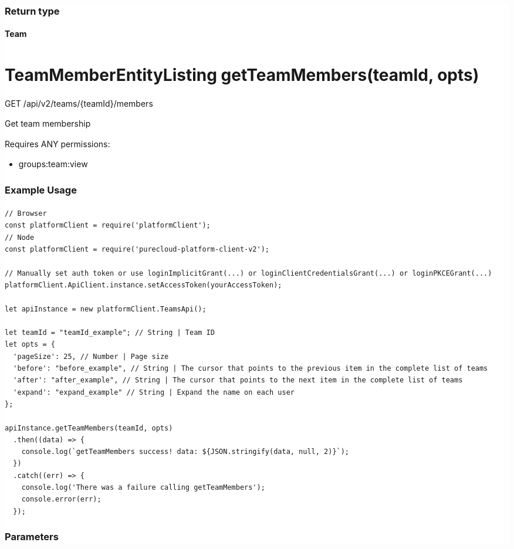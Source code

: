 ### Return type

**Team**

<a name="getTeamMembers"></a>

# TeamMemberEntityListing getTeamMembers(teamId, opts)


GET /api/v2/teams/{teamId}/members

Get team membership

Requires ANY permissions:

* groups:team:view

### Example Usage

```{"language":"javascript"}
// Browser
const platformClient = require('platformClient');
// Node
const platformClient = require('purecloud-platform-client-v2');

// Manually set auth token or use loginImplicitGrant(...) or loginClientCredentialsGrant(...) or loginPKCEGrant(...)
platformClient.ApiClient.instance.setAccessToken(yourAccessToken);

let apiInstance = new platformClient.TeamsApi();

let teamId = "teamId_example"; // String | Team ID
let opts = { 
  'pageSize': 25, // Number | Page size
  'before': "before_example", // String | The cursor that points to the previous item in the complete list of teams
  'after': "after_example", // String | The cursor that points to the next item in the complete list of teams
  'expand': "expand_example" // String | Expand the name on each user
};

apiInstance.getTeamMembers(teamId, opts)
  .then((data) => {
    console.log(`getTeamMembers success! data: ${JSON.stringify(data, null, 2)}`);
  })
  .catch((err) => {
    console.log('There was a failure calling getTeamMembers');
    console.error(err);
  });
```

### Parameters
